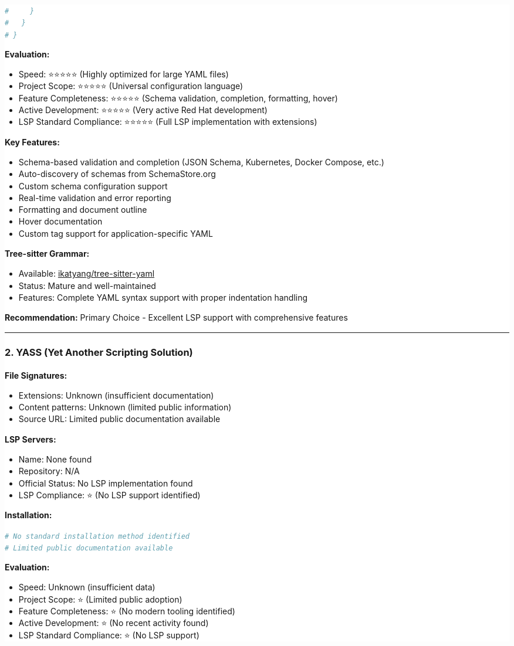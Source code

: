 ```bash
#     }
#   }
# }
```

**Evaluation:**
- Speed: ⭐⭐⭐⭐⭐ (Highly optimized for large YAML files)
- Project Scope: ⭐⭐⭐⭐⭐ (Universal configuration language)
- Feature Completeness: ⭐⭐⭐⭐⭐ (Schema validation, completion, formatting, hover)
- Active Development: ⭐⭐⭐⭐⭐ (Very active Red Hat development)
- LSP Standard Compliance: ⭐⭐⭐⭐⭐ (Full LSP implementation with extensions)

**Key Features:**
- Schema-based validation and completion (JSON Schema, Kubernetes, Docker Compose, etc.)
- Auto-discovery of schemas from SchemaStore.org
- Custom schema configuration support
- Real-time validation and error reporting
- Formatting and document outline
- Hover documentation
- Custom tag support for application-specific YAML

**Tree-sitter Grammar:**
- Available: [ikatyang/tree-sitter-yaml](https://github.com/ikatyang/tree-sitter-yaml)
- Status: Mature and well-maintained
- Features: Complete YAML syntax support with proper indentation handling

**Recommendation:** Primary Choice - Excellent LSP support with comprehensive features

---

### 2. YASS (Yet Another Scripting Solution)

**File Signatures:**
- Extensions: Unknown (insufficient documentation)
- Content patterns: Unknown (limited public information)
- Source URL: Limited public documentation available

**LSP Servers:**
- Name: None found
- Repository: N/A
- Official Status: No LSP implementation found
- LSP Compliance: ⭐ (No LSP support identified)

**Installation:**
```bash
# No standard installation method identified
# Limited public documentation available
```

**Evaluation:**
- Speed: Unknown (insufficient data)
- Project Scope: ⭐ (Limited public adoption)
- Feature Completeness: ⭐ (No modern tooling identified)
- Active Development: ⭐ (No recent activity found)
- LSP Standard Compliance: ⭐ (No LSP support)
